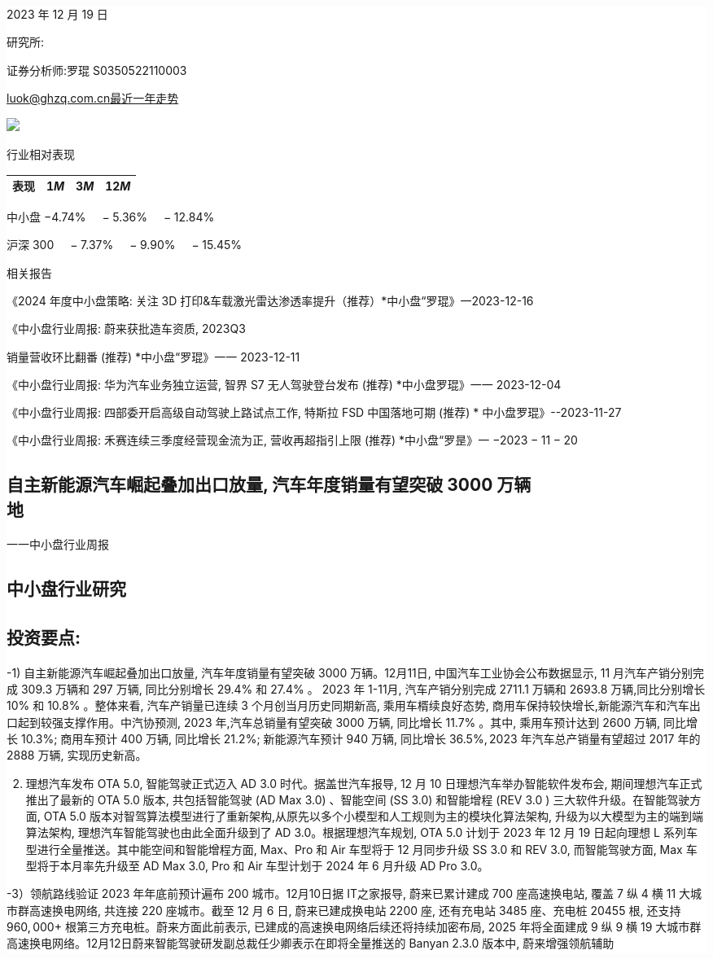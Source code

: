 2023 年 12 月 19 日

研究所:

证券分析师:罗琨 S0350522110003

luok@ghzq.com.cn最近一年走势

![](https://cdn.mathpix.com/cropped/2024_04_30_6df2736835afc7842551g-01.jpg?height=411&width=651&top_left_y=814&top_left_x=60)

行业相对表现

| 表现 | $1 M$ | $3 M$ | $12 M$ |
| :--- | :--- | :--- | :--- |

中小盘 $-4.74 \% \quad-5.36 \% \quad-12.84 \%$

沪深 $300 \quad-7.37 \% \quad-9.90 \% \quad-15.45 \%$

相关报告

《2024 年度中小盘策略: 关注 3D 打印\&车载激光雷达渗透率提升（推荐）*中小盘“罗琨》一2023-12-16

《中小盘行业周报: 蔚来获批造车资质, 2023Q3

销量营收环比翻番 (推荐) *中小盘“罗琨》一一 2023-12-11

《中小盘行业周报: 华为汽车业务独立运营, 智界 S7 无人驾驶登台发布 (推荐) *中小盘罗琨》一一 2023-12-04

《中小盘行业周报: 四部委开启高级自动驾驶上路试点工作, 特斯拉 FSD 中国落地可期 (推荐) * 中小盘罗琨》--2023-11-27

《中小盘行业周报: 禾赛连续三季度经营现金流为正, 营收再超指引上限 (推荐) *中小盘“罗昰》一 $-2023-11-20$

## 自主新能源汽车崛起叠加出口放量, 汽车年度销量有望突破 3000 万辆 <br> 地

一一中小盘行业周报

## 中小盘行业研究

## 投资要点:

-1) 自主新能源汽车崛起叠加出口放量, 汽车年度销量有望突破 3000 万辆。12月11日, 中国汽车工业协会公布数据显示, 11 月汽车产销分别完成 309.3 万辆和 297 万辆, 同比分别增长 $29.4 \%$ 和 $27.4 \%$ 。 2023 年 1-11月, 汽车产销分别完成 2711.1 万辆和 2693.8 万辆,同比分别增长 $10 \%$ 和 $10.8 \%$ 。整体来看, 汽车产销量已连续 3 个月创当月历史同期新高, 乘用车楈续良好态势, 商用车保持较快增长,新能源汽车和汽车出口起到较强支撑作用。中汽协预测, 2023 年,汽车总销量有望突破 3000 万辆, 同比增长 $11.7 \%$ 。其中, 乘用车预计达到 2600 万辆, 同比增长 $10.3 \%$; 商用车预计 400 万辆, 同比增长 $21.2 \%$; 新能源汽车预计 940 万辆, 同比增长 $36.5 \%, 2023$ 年汽车总产销量有望超过 2017 年的 2888 万辆, 实现历史新高。

2) 理想汽车发布 OTA 5.0, 智能驾驶正式迈入 AD 3.0 时代。据盖世汽车报导, 12 月 10 日理想汽车举办智能软件发布会, 期间理想汽车正式推出了最新的 OTA 5.0 版本, 共包括智能驾驶 (AD Max 3.0) 、智能空间 (SS 3.0) 和智能增程 (REV 3.0 ) 三大软件升级。在智能驾驶方面, OTA 5.0 版本对智驾算法模型进行了重新架构,从原先以多个小模型和人工规则为主的模块化算法架构, 升级为以大模型为主的端到端算法架构, 理想汽车智能驾驶也由此全面升级到了 AD 3.0。根据理想汽车规划, OTA 5.0 计划于 2023 年 12 月 19 日起向理想 L 系列车型进行全量推送。其中能空间和智能增程方面, Max、Pro 和 Air 车型将于 12 月同步升级 SS 3.0 和 REV 3.0, 而智能驾驶方面, Max 车型将于本月率先升级至 AD Max 3.0, Pro 和 Air 车型计划于 2024 年 6 月升级 AD Pro 3.0。

-3）领航路线验证 2023 年年底前预计遍布 200 城市。12月10日据 IT之家报导, 蔚来已累计建成 700 座高速换电站, 覆盖 7 纵 4 横 11 大城市群高速换电网络, 共连接 220 座城市。截至 12 月 6 日, 蔚来已建成换电站 2200 座, 还有充电站 3485 座、充电桩 20455 根, 还支持 $960,000+$ 根第三方充电桩。蔚来方面此前表示, 已建成的高速换电网络后续还将持续加密布局, 2025 年将全面建成 9 纵 9 横 19 大城市群高速换电网络。12月12日蔚来智能驾驶研发副总裁任少卿表示在即将全量推送的 Banyan 2.3.0 版本中, 蔚来增强领航辅助
